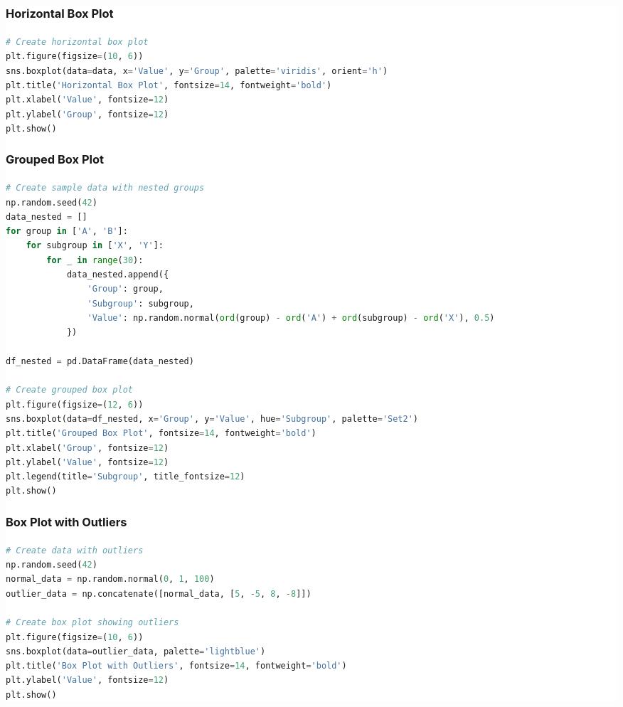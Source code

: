 ### Horizontal Box Plot

```python
# Create horizontal box plot
plt.figure(figsize=(10, 6))
sns.boxplot(data=data, x='Value', y='Group', palette='viridis', orient='h')
plt.title('Horizontal Box Plot', fontsize=14, fontweight='bold')
plt.xlabel('Value', fontsize=12)
plt.ylabel('Group', fontsize=12)
plt.show()
```

### Grouped Box Plot

```python
# Create sample data with nested groups
np.random.seed(42)
data_nested = []
for group in ['A', 'B']:
    for subgroup in ['X', 'Y']:
        for _ in range(30):
            data_nested.append({
                'Group': group,
                'Subgroup': subgroup,
                'Value': np.random.normal(ord(group) - ord('A') + ord(subgroup) - ord('X'), 0.5)
            })

df_nested = pd.DataFrame(data_nested)

# Create grouped box plot
plt.figure(figsize=(12, 6))
sns.boxplot(data=df_nested, x='Group', y='Value', hue='Subgroup', palette='Set2')
plt.title('Grouped Box Plot', fontsize=14, fontweight='bold')
plt.xlabel('Group', fontsize=12)
plt.ylabel('Value', fontsize=12)
plt.legend(title='Subgroup', title_fontsize=12)
plt.show()
```

### Box Plot with Outliers

```python
# Create data with outliers
np.random.seed(42)
normal_data = np.random.normal(0, 1, 100)
outlier_data = np.concatenate([normal_data, [5, -5, 8, -8]])

# Create box plot showing outliers
plt.figure(figsize=(10, 6))
sns.boxplot(data=outlier_data, palette='lightblue')
plt.title('Box Plot with Outliers', fontsize=14, fontweight='bold')
plt.ylabel('Value', fontsize=12)
plt.show()
```
